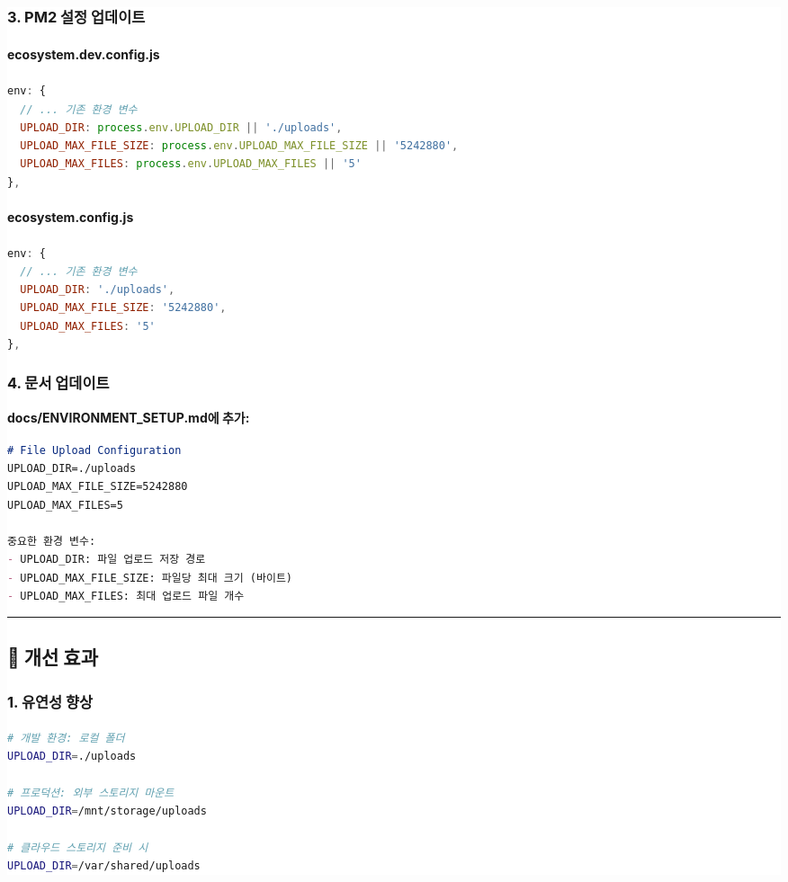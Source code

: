 ### 3. PM2 설정 업데이트

#### ecosystem.dev.config.js
```javascript
env: {
  // ... 기존 환경 변수
  UPLOAD_DIR: process.env.UPLOAD_DIR || './uploads',
  UPLOAD_MAX_FILE_SIZE: process.env.UPLOAD_MAX_FILE_SIZE || '5242880',
  UPLOAD_MAX_FILES: process.env.UPLOAD_MAX_FILES || '5'
},
```

#### ecosystem.config.js
```javascript
env: {
  // ... 기존 환경 변수
  UPLOAD_DIR: './uploads',
  UPLOAD_MAX_FILE_SIZE: '5242880',
  UPLOAD_MAX_FILES: '5'
},
```

### 4. 문서 업데이트

**docs/ENVIRONMENT_SETUP.md에 추가:**
```markdown
# File Upload Configuration
UPLOAD_DIR=./uploads
UPLOAD_MAX_FILE_SIZE=5242880
UPLOAD_MAX_FILES=5

중요한 환경 변수:
- UPLOAD_DIR: 파일 업로드 저장 경로
- UPLOAD_MAX_FILE_SIZE: 파일당 최대 크기 (바이트)
- UPLOAD_MAX_FILES: 최대 업로드 파일 개수
```

---

## 🎯 개선 효과

### 1. 유연성 향상
```bash
# 개발 환경: 로컬 폴더
UPLOAD_DIR=./uploads

# 프로덕션: 외부 스토리지 마운트
UPLOAD_DIR=/mnt/storage/uploads

# 클라우드 스토리지 준비 시
UPLOAD_DIR=/var/shared/uploads
```
